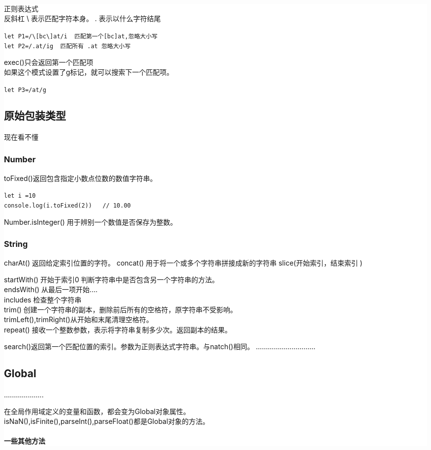 正则表达式  
反斜杠 \  表示匹配字符本身。
. 表示以什么字符结尾

```
let P1=/\[bc\]at/i  匹配第一个[bc]at,忽略大小写
let P2=/.at/ig  匹配所有 .at 忽略大小写
```

exec()只会返回第一个匹配项  
如果这个模式设置了g标记，就可以搜索下一个匹配项。

```
let P3=/at/g
```

## 原始包装类型

现在看不懂

### Number

toFixed()返回包含指定小数点位数的数值字符串。

```
let i =10
console.log(i.toFixed(2))   // 10.00
```

Number.isInteger()  用于辨别一个数值是否保存为整数。

### String

charAt() 返回给定索引位置的字符。
concat() 用于将一个或多个字符串拼接成新的字符串
slice(开始索引，结束索引 ) 

startWith() 开始于索引0 判断字符串中是否包含另一个字符串的方法。   
endsWith() 从最后一项开始....   
includes 检查整个字符串   
trim() 创建一个字符串的副本，删除前后所有的空格符，原字符串不受影响。   
trimLeft(),trimRight()从开始和末尾清理空格符。  
repeat() 接收一个整数参数，表示将字符串复制多少次。返回副本的结果。   

search()返回第一个匹配位置的索引。参数为正则表达式字符串。与natch()相同。
…………………………

## Global

....................

在全局作用域定义的变量和函数，都会变为Global对象属性。  
isNaN(),isFinite(),parseInt(),parseFloat()都是Global对象的方法。

#### 一些其他方法

